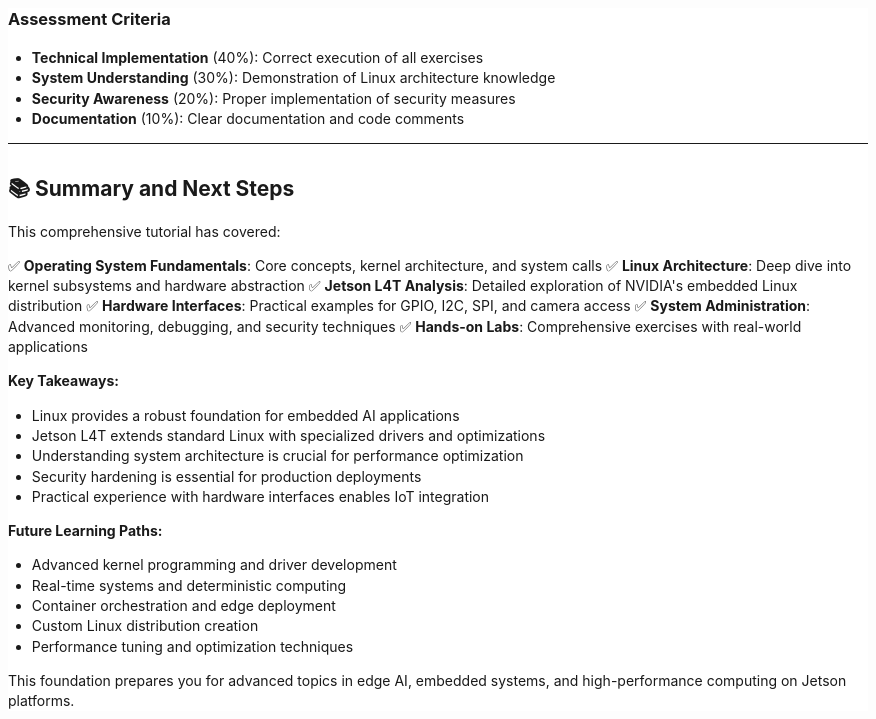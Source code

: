 ### Assessment Criteria

- **Technical Implementation** (40%): Correct execution of all exercises
- **System Understanding** (30%): Demonstration of Linux architecture knowledge
- **Security Awareness** (20%): Proper implementation of security measures
- **Documentation** (10%): Clear documentation and code comments

---

## 📚 Summary and Next Steps

This comprehensive tutorial has covered:

✅ **Operating System Fundamentals**: Core concepts, kernel architecture, and system calls
✅ **Linux Architecture**: Deep dive into kernel subsystems and hardware abstraction
✅ **Jetson L4T Analysis**: Detailed exploration of NVIDIA's embedded Linux distribution
✅ **Hardware Interfaces**: Practical examples for GPIO, I2C, SPI, and camera access
✅ **System Administration**: Advanced monitoring, debugging, and security techniques
✅ **Hands-on Labs**: Comprehensive exercises with real-world applications

**Key Takeaways:**
- Linux provides a robust foundation for embedded AI applications
- Jetson L4T extends standard Linux with specialized drivers and optimizations
- Understanding system architecture is crucial for performance optimization
- Security hardening is essential for production deployments
- Practical experience with hardware interfaces enables IoT integration

**Future Learning Paths:**
- Advanced kernel programming and driver development
- Real-time systems and deterministic computing
- Container orchestration and edge deployment
- Custom Linux distribution creation
- Performance tuning and optimization techniques

This foundation prepares you for advanced topics in edge AI, embedded systems, and high-performance computing on Jetson platforms.


